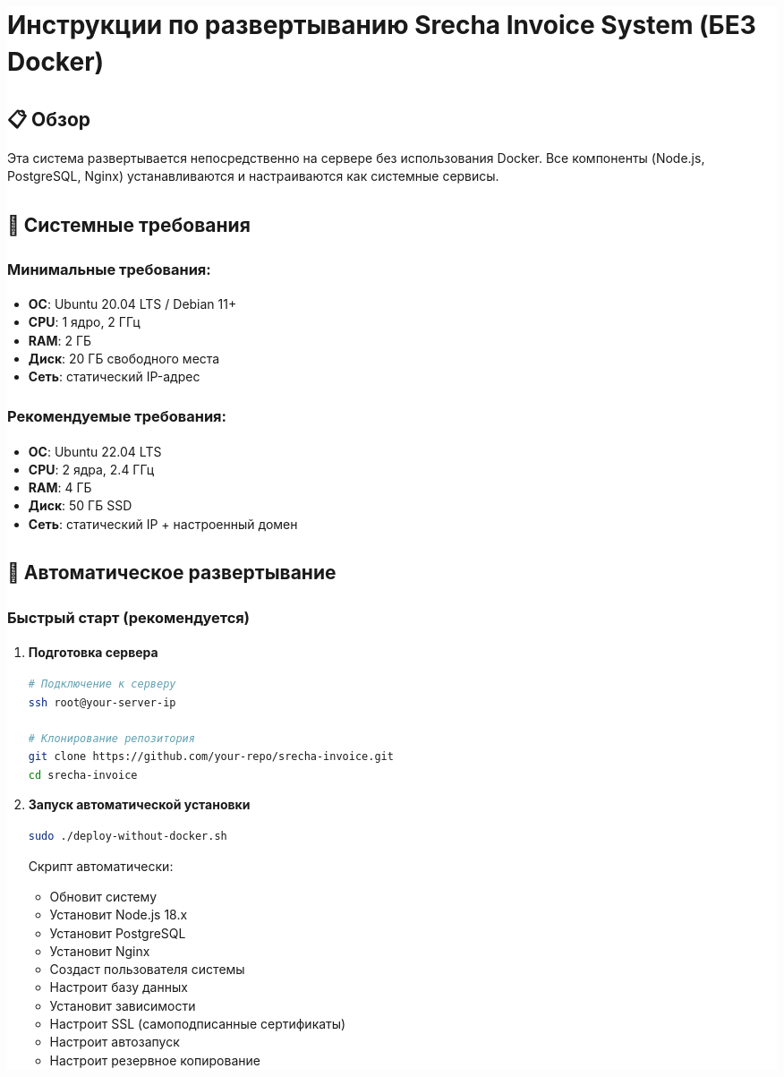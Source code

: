 # Инструкции по развертыванию Srecha Invoice System (БЕЗ Docker)

## 📋 Обзор

Эта система развертывается непосредственно на сервере без использования Docker. Все компоненты (Node.js, PostgreSQL, Nginx) устанавливаются и настраиваются как системные сервисы.

## 🔧 Системные требования

### Минимальные требования:
- **ОС**: Ubuntu 20.04 LTS / Debian 11+ 
- **CPU**: 1 ядро, 2 ГГц
- **RAM**: 2 ГБ
- **Диск**: 20 ГБ свободного места
- **Сеть**: статический IP-адрес

### Рекомендуемые требования:
- **ОС**: Ubuntu 22.04 LTS
- **CPU**: 2 ядра, 2.4 ГГц
- **RAM**: 4 ГБ
- **Диск**: 50 ГБ SSD
- **Сеть**: статический IP + настроенный домен

## 🚀 Автоматическое развертывание

### Быстрый старт (рекомендуется)

1. **Подготовка сервера**
   ```bash
   # Подключение к серверу
   ssh root@your-server-ip
   
   # Клонирование репозитория
   git clone https://github.com/your-repo/srecha-invoice.git
   cd srecha-invoice
   ```

2. **Запуск автоматической установки**
   ```bash
   sudo ./deploy-without-docker.sh
   ```

   Скрипт автоматически:
   - Обновит систему
   - Установит Node.js 18.x
   - Установит PostgreSQL
   - Установит Nginx
   - Создаст пользователя системы
   - Настроит базу данных
   - Установит зависимости
   - Настроит SSL (самоподписанные сертификаты)
   - Настроит автозапуск
   - Настроит резервное копирование
